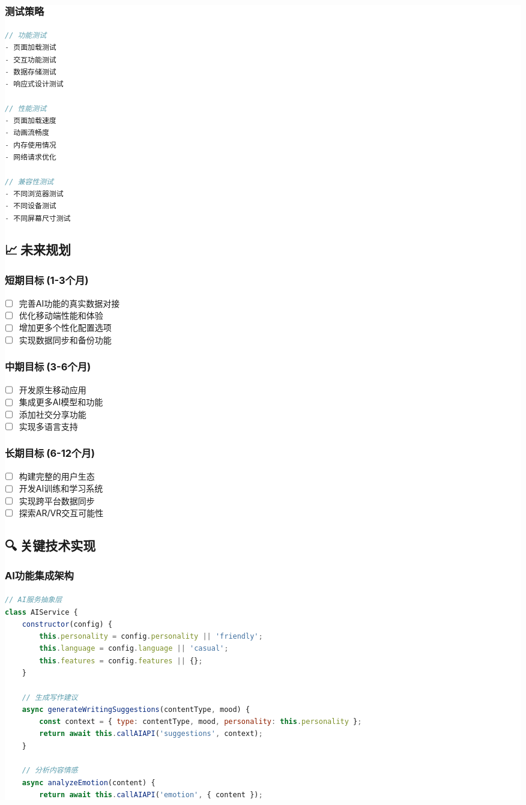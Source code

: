 ### 测试策略
```javascript
// 功能测试
- 页面加载测试
- 交互功能测试
- 数据存储测试
- 响应式设计测试

// 性能测试
- 页面加载速度
- 动画流畅度
- 内存使用情况
- 网络请求优化

// 兼容性测试
- 不同浏览器测试
- 不同设备测试
- 不同屏幕尺寸测试
```

## 📈 未来规划

### 短期目标 (1-3个月)
- [ ] 完善AI功能的真实数据对接
- [ ] 优化移动端性能和体验
- [ ] 增加更多个性化配置选项
- [ ] 实现数据同步和备份功能

### 中期目标 (3-6个月)
- [ ] 开发原生移动应用
- [ ] 集成更多AI模型和功能
- [ ] 添加社交分享功能
- [ ] 实现多语言支持

### 长期目标 (6-12个月)
- [ ] 构建完整的用户生态
- [ ] 开发AI训练和学习系统
- [ ] 实现跨平台数据同步
- [ ] 探索AR/VR交互可能性

## 🔍 关键技术实现

### AI功能集成架构
```javascript
// AI服务抽象层
class AIService {
    constructor(config) {
        this.personality = config.personality || 'friendly';
        this.language = config.language || 'casual';
        this.features = config.features || {};
    }

    // 生成写作建议
    async generateWritingSuggestions(contentType, mood) {
        const context = { type: contentType, mood, personality: this.personality };
        return await this.callAIAPI('suggestions', context);
    }

    // 分析内容情感
    async analyzeEmotion(content) {
        return await this.callAIAPI('emotion', { content });
```